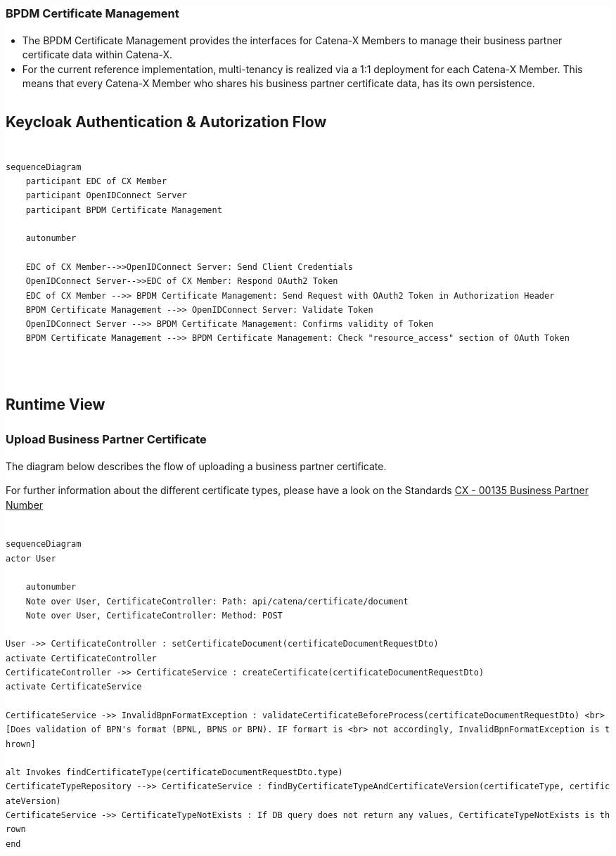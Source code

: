 ### **BPDM Certificate Management**

- The BPDM Certificate Management provides the interfaces for Catena-X Members to manage their business partner certificate data within Catena-X.
- For the current reference implementation, multi-tenancy is realized via a 1:1 deployment for each Catena-X Member. This means that every Catena-X Member who shares his business partner certificate data, has its own persistence.

## Keycloak Authentication & Autorization Flow

```mermaid

sequenceDiagram
    participant EDC of CX Member
    participant OpenIDConnect Server
    participant BPDM Certificate Management

    autonumber

    EDC of CX Member-->>OpenIDConnect Server: Send Client Credentials
    OpenIDConnect Server-->>EDC of CX Member: Respond OAuth2 Token
    EDC of CX Member -->> BPDM Certificate Management: Send Request with OAuth2 Token in Authorization Header
    BPDM Certificate Management -->> OpenIDConnect Server: Validate Token
    OpenIDConnect Server -->> BPDM Certificate Management: Confirms validity of Token
    BPDM Certificate Management -->> BPDM Certificate Management: Check "resource_access" section of OAuth Token

    
```

## Runtime View

### Upload Business Partner Certificate

The diagram below describes the flow of uploading a business partner certificate.

For further information about the different certificate types, please have a look on the Standards [CX - 00135 Business Partner Number](https://catena-x.net/de/standard-library)

```mermaid

sequenceDiagram
actor User

    autonumber
    Note over User, CertificateController: Path: api/catena/certificate/document
    Note over User, CertificateController: Method: POST

User ->> CertificateController : setCertificateDocument(certificateDocumentRequestDto)
activate CertificateController
CertificateController ->> CertificateService : createCertificate(certificateDocumentRequestDto)
activate CertificateService

CertificateService ->> InvalidBpnFormatException : validateCertificateBeforeProcess(certificateDocumentRequestDto) <br> [Does validation of BPN's format (BPNL, BPNS or BPN). IF formart is <br> not accordingly, InvalidBpnFormatException is thrown]

alt Invokes findCertificateType(certificateDocumentRequestDto.type)
CertificateTypeRepository -->> CertificateService : findByCertificateTypeAndCertificateVersion(certificateType, certificateVersion)  
CertificateService ->> CertificateTypeNotExists : If DB query does not return any values, CertificateTypeNotExists is thrown
end
```